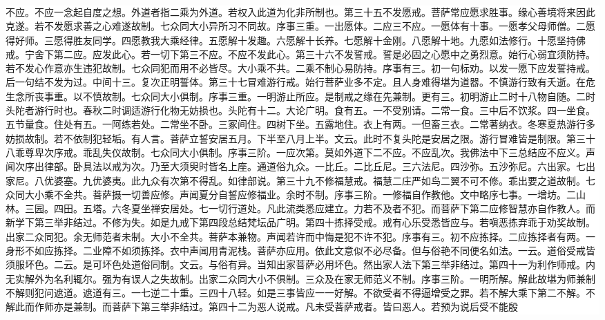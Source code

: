 不应。不应一念起自度之想。外道者指二乘为外道。若权入此道为化非所制也。第三十五不发愿戒。菩萨常应愿求胜事。缘心善境将来因此克遂。若不发愿求善之心难遂故制。七众同大小异所习不同故。序事三重。一出愿体。二应三不应。一愿体有十事。一愿孝父母师僧。二愿得好师。三愿得胜友同学。四愿教我大乘经律。五愿解十发趣。六愿解十长养。七愿解十金刚。八愿解十地。九愿如法修行。十愿坚持佛戒。宁舍下第二应。应发此心。若一切下第三不应。不应不发此心。第三十六不发誓戒。誓是必固之心愿中之勇烈意。始行心弱宜须防持。若不发心作意亦生违犯故制。七众同犯而用不必皆尽。大小乘不共。二乘不制心易防持。序事有三。初一句标劝。以发一愿下应发誓持戒。后一句结不发为过。中间十三。复次正明誓体。第三十七冒难游行戒。始行菩萨业多不定。且人身难得堪为道器。不慎游行致有夭逝。在危生念所丧事重。以不慎故制。七众同大小俱制。序事三重。一明游止所应。是制戒之缘在先兼制。更有三。初明游止二时十八物自随。二时头陀者游行时也。春秋二时调适游行化物无妨损也。头陀有十二。大论广明。食有五。一不受别请。二常一食。三中后不饮浆。四一坐食。五节量食。住处有五。一阿练若处。二常坐不卧。三冢间住。四树下坐。五露地住。衣上有两。一但畜三衣。二常著纳衣。冬寒夏热游行多妨损故制。若不依制犯轻垢。有人言。菩萨立誓安居五月。下半至八月上半。文云。此时不复头陀是安居之限。游行冒难皆是制限。第三十八乖尊卑次序戒。乖乱失仪故制。七众同大小俱制。序事三阶。一应次第。莫如外道下二不应。不应乱次。我佛法中下三总结应不应义。声闻次序出律部。卧具法以戒为次。乃至大须臾时皆名上座。通道俗九众。一比丘。二比丘尼。三六法尼。四沙弥。五沙弥尼。六出家。七出家尼。八优婆塞。九优婆夷。此九众有次第不得乱。如律部说。第三十九不修福慧戒。福慧二庄严如鸟二翼不可不修。乖出要之道故制。七众同大小乘不全共。菩萨摄一切善应修。声闻夏分自誓应修福业。余时不制。序事三阶。一修福自作教他。文中略序七事。一增坊。二山林。三园。四田。五塔。六冬夏坐禅安居处。七一切行道处。凡此流类悉应建立。力若不及者不犯。而菩萨下第二应修智慧亦自作教人。而新学下第三举非结过。不修为失。如是九戒下第四段总结梵坛品广明。第四十拣择受戒。戒有心乐受悉皆应与。若嗔恶拣弃乖于劝奖故制。出家二众同犯。余无师范者未制。大小不全共。菩萨本兼物。声闻若许而中悔是犯不许不犯。序事有三。初不应拣择。二应拣择者有两。一身形不如应拣择。二业障不如须拣择。衣中声闻用青泥栈。菩萨亦应用。依此文意似不必尽备。但与俗艳不同便名如法。一云。道俗受戒皆须服坏色。二云。是可坏色处道俗同制。文云。与俗有异。当知出家菩萨必用坏色。然出家人法下第三举非结过。第四十一为利作师戒。内无实解外为名利辄尔。强为有误人之失故制。出家二众同大小不俱制。三众及在家无师范义不制。序事三阶。一明所解。解此故堪为师兼制不解则犯问遮道。遮道有三。一七逆二十重。三四十八轻。如是三事皆应一一好解。不欲受者不得逼增受之罪。若不解大乘下第二不解。不解此而作师亦是兼制。而菩萨下第三举非结过。第四十二为恶人说戒。凡未受菩萨戒者。皆曰恶人。若预为说后受不能殷